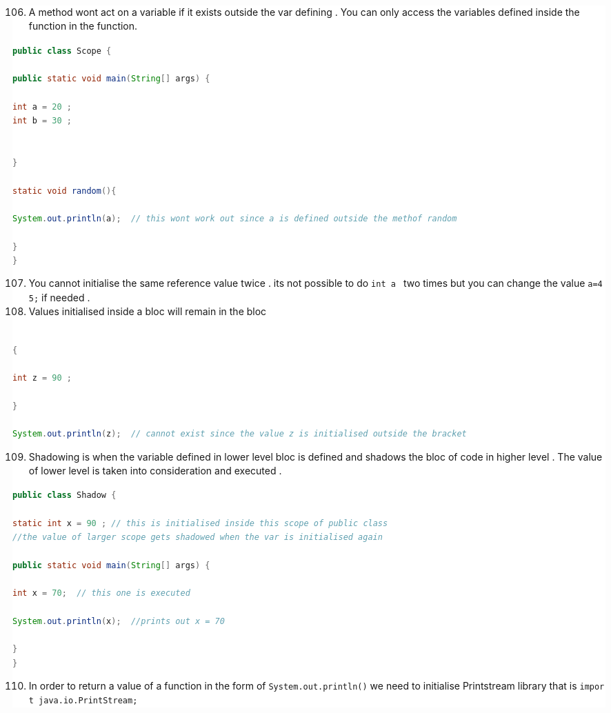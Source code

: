 106. A method wont act on a variable if it exists outside the var defining . You can only access the variables defined inside the function in the function.
```java 
public class Scope {  
  
public static void main(String[] args) {  
  
int a = 20 ;  
int b = 30 ;  
  
  
}  
  
static void random(){  
  
System.out.println(a);  // this wont work out since a is defined outside the methof random
  
}  
}
```

107. You cannot initialise the same reference value twice . its not possible to do `int a ` two times but you can change the value `a=45;` if needed .
108. Values initialised inside a bloc will remain in the bloc
```java 
  
{  
  
int z = 90 ;  
  
}  
  
System.out.println(z);  // cannot exist since the value z is initialised outside the bracket

```
109. Shadowing is when the variable defined in lower level bloc is defined and shadows the bloc of code in higher level . The value of lower level is taken into consideration and executed . 
```java 
public class Shadow {  
  
static int x = 90 ; // this is initialised inside this scope of public class  
//the value of larger scope gets shadowed when the var is initialised again  
  
public static void main(String[] args) {  
  
int x = 70;  // this one is executed 
  
System.out.println(x);  //prints out x = 70
  
}  
}
```

110. In order to return a value of a function in the form of `System.out.println()` we need to initialise Printstream library that is `import java.io.PrintStream;`
